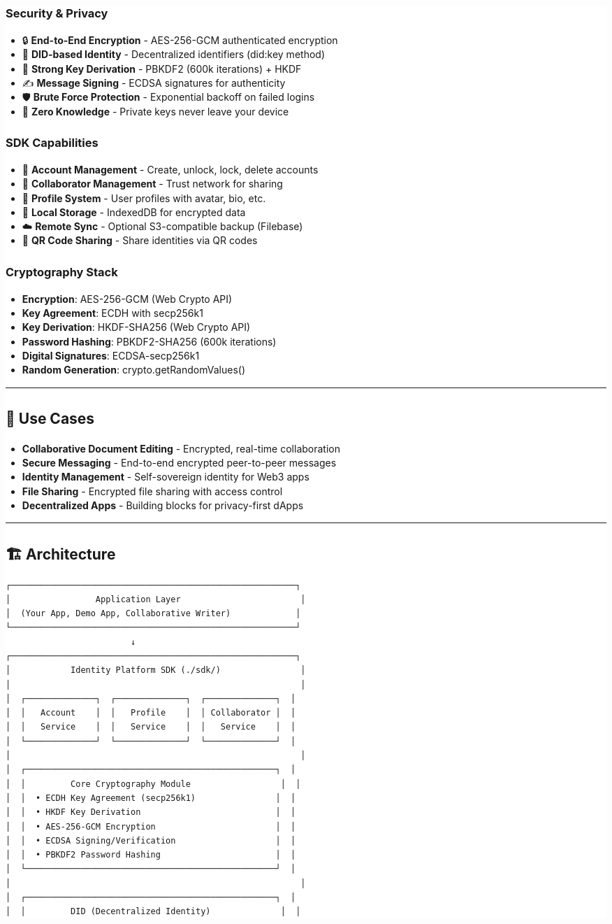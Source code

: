 ### Security & Privacy
- 🔒 **End-to-End Encryption** - AES-256-GCM authenticated encryption
- 🔐 **DID-based Identity** - Decentralized identifiers (did:key method)
- 🔑 **Strong Key Derivation** - PBKDF2 (600k iterations) + HKDF
- ✍️ **Message Signing** - ECDSA signatures for authenticity
- 🛡️ **Brute Force Protection** - Exponential backoff on failed logins
- 🎯 **Zero Knowledge** - Private keys never leave your device

### SDK Capabilities
- 👤 **Account Management** - Create, unlock, lock, delete accounts
- 🤝 **Collaborator Management** - Trust network for sharing
- 📝 **Profile System** - User profiles with avatar, bio, etc.
- 💾 **Local Storage** - IndexedDB for encrypted data
- ☁️ **Remote Sync** - Optional S3-compatible backup (Filebase)
- 📱 **QR Code Sharing** - Share identities via QR codes

### Cryptography Stack
- **Encryption**: AES-256-GCM (Web Crypto API)
- **Key Agreement**: ECDH with secp256k1
- **Key Derivation**: HKDF-SHA256 (Web Crypto API)
- **Password Hashing**: PBKDF2-SHA256 (600k iterations)
- **Digital Signatures**: ECDSA-secp256k1
- **Random Generation**: crypto.getRandomValues()

---

## 🎯 Use Cases

- **Collaborative Document Editing** - Encrypted, real-time collaboration
- **Secure Messaging** - End-to-end encrypted peer-to-peer messages
- **Identity Management** - Self-sovereign identity for Web3 apps
- **File Sharing** - Encrypted file sharing with access control
- **Decentralized Apps** - Building blocks for privacy-first dApps

---

## 🏗️ Architecture

```
┌─────────────────────────────────────────────────────────┐
│                 Application Layer                        │
│  (Your App, Demo App, Collaborative Writer)             │
└─────────────────────────────────────────────────────────┘
                         ↓
┌─────────────────────────────────────────────────────────┐
│            Identity Platform SDK (./sdk/)                │
│                                                          │
│  ┌──────────────┐  ┌──────────────┐  ┌──────────────┐  │
│  │   Account    │  │   Profile    │  │ Collaborator │  │
│  │   Service    │  │   Service    │  │   Service    │  │
│  └──────────────┘  └──────────────┘  └──────────────┘  │
│                                                          │
│  ┌──────────────────────────────────────────────────┐  │
│  │         Core Cryptography Module                  │  │
│  │  • ECDH Key Agreement (secp256k1)                │  │
│  │  • HKDF Key Derivation                           │  │
│  │  • AES-256-GCM Encryption                        │  │
│  │  • ECDSA Signing/Verification                    │  │
│  │  • PBKDF2 Password Hashing                       │  │
│  └──────────────────────────────────────────────────┘  │
│                                                          │
│  ┌──────────────────────────────────────────────────┐  │
│  │         DID (Decentralized Identity)              │  │
```